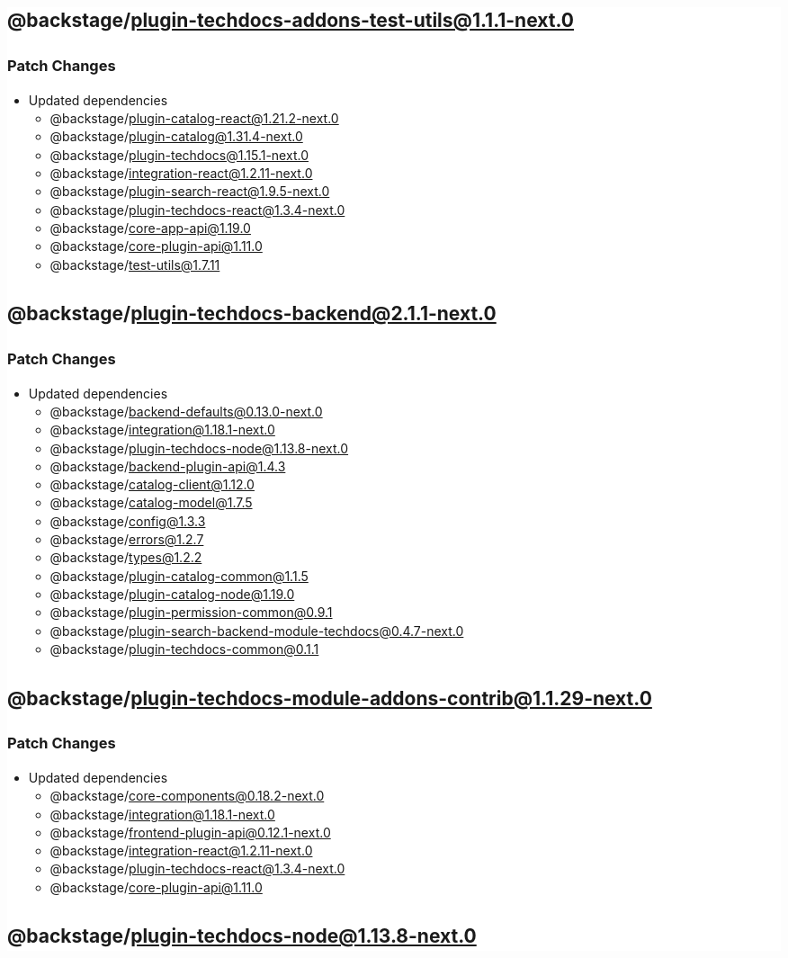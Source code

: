 ## @backstage/plugin-techdocs-addons-test-utils@1.1.1-next.0

### Patch Changes

- Updated dependencies
  - @backstage/plugin-catalog-react@1.21.2-next.0
  - @backstage/plugin-catalog@1.31.4-next.0
  - @backstage/plugin-techdocs@1.15.1-next.0
  - @backstage/integration-react@1.2.11-next.0
  - @backstage/plugin-search-react@1.9.5-next.0
  - @backstage/plugin-techdocs-react@1.3.4-next.0
  - @backstage/core-app-api@1.19.0
  - @backstage/core-plugin-api@1.11.0
  - @backstage/test-utils@1.7.11

## @backstage/plugin-techdocs-backend@2.1.1-next.0

### Patch Changes

- Updated dependencies
  - @backstage/backend-defaults@0.13.0-next.0
  - @backstage/integration@1.18.1-next.0
  - @backstage/plugin-techdocs-node@1.13.8-next.0
  - @backstage/backend-plugin-api@1.4.3
  - @backstage/catalog-client@1.12.0
  - @backstage/catalog-model@1.7.5
  - @backstage/config@1.3.3
  - @backstage/errors@1.2.7
  - @backstage/types@1.2.2
  - @backstage/plugin-catalog-common@1.1.5
  - @backstage/plugin-catalog-node@1.19.0
  - @backstage/plugin-permission-common@0.9.1
  - @backstage/plugin-search-backend-module-techdocs@0.4.7-next.0
  - @backstage/plugin-techdocs-common@0.1.1

## @backstage/plugin-techdocs-module-addons-contrib@1.1.29-next.0

### Patch Changes

- Updated dependencies
  - @backstage/core-components@0.18.2-next.0
  - @backstage/integration@1.18.1-next.0
  - @backstage/frontend-plugin-api@0.12.1-next.0
  - @backstage/integration-react@1.2.11-next.0
  - @backstage/plugin-techdocs-react@1.3.4-next.0
  - @backstage/core-plugin-api@1.11.0

## @backstage/plugin-techdocs-node@1.13.8-next.0
